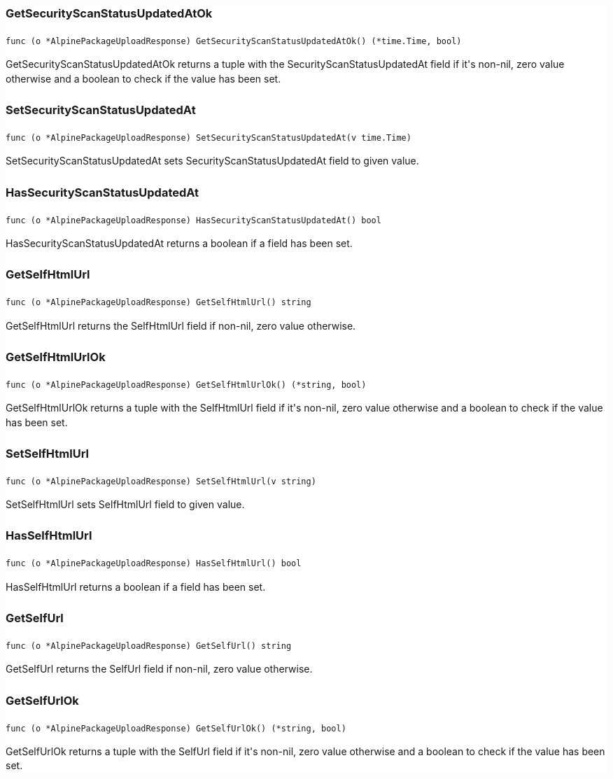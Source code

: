 ### GetSecurityScanStatusUpdatedAtOk

`func (o *AlpinePackageUploadResponse) GetSecurityScanStatusUpdatedAtOk() (*time.Time, bool)`

GetSecurityScanStatusUpdatedAtOk returns a tuple with the SecurityScanStatusUpdatedAt field if it's non-nil, zero value otherwise
and a boolean to check if the value has been set.

### SetSecurityScanStatusUpdatedAt

`func (o *AlpinePackageUploadResponse) SetSecurityScanStatusUpdatedAt(v time.Time)`

SetSecurityScanStatusUpdatedAt sets SecurityScanStatusUpdatedAt field to given value.

### HasSecurityScanStatusUpdatedAt

`func (o *AlpinePackageUploadResponse) HasSecurityScanStatusUpdatedAt() bool`

HasSecurityScanStatusUpdatedAt returns a boolean if a field has been set.

### GetSelfHtmlUrl

`func (o *AlpinePackageUploadResponse) GetSelfHtmlUrl() string`

GetSelfHtmlUrl returns the SelfHtmlUrl field if non-nil, zero value otherwise.

### GetSelfHtmlUrlOk

`func (o *AlpinePackageUploadResponse) GetSelfHtmlUrlOk() (*string, bool)`

GetSelfHtmlUrlOk returns a tuple with the SelfHtmlUrl field if it's non-nil, zero value otherwise
and a boolean to check if the value has been set.

### SetSelfHtmlUrl

`func (o *AlpinePackageUploadResponse) SetSelfHtmlUrl(v string)`

SetSelfHtmlUrl sets SelfHtmlUrl field to given value.

### HasSelfHtmlUrl

`func (o *AlpinePackageUploadResponse) HasSelfHtmlUrl() bool`

HasSelfHtmlUrl returns a boolean if a field has been set.

### GetSelfUrl

`func (o *AlpinePackageUploadResponse) GetSelfUrl() string`

GetSelfUrl returns the SelfUrl field if non-nil, zero value otherwise.

### GetSelfUrlOk

`func (o *AlpinePackageUploadResponse) GetSelfUrlOk() (*string, bool)`

GetSelfUrlOk returns a tuple with the SelfUrl field if it's non-nil, zero value otherwise
and a boolean to check if the value has been set.
